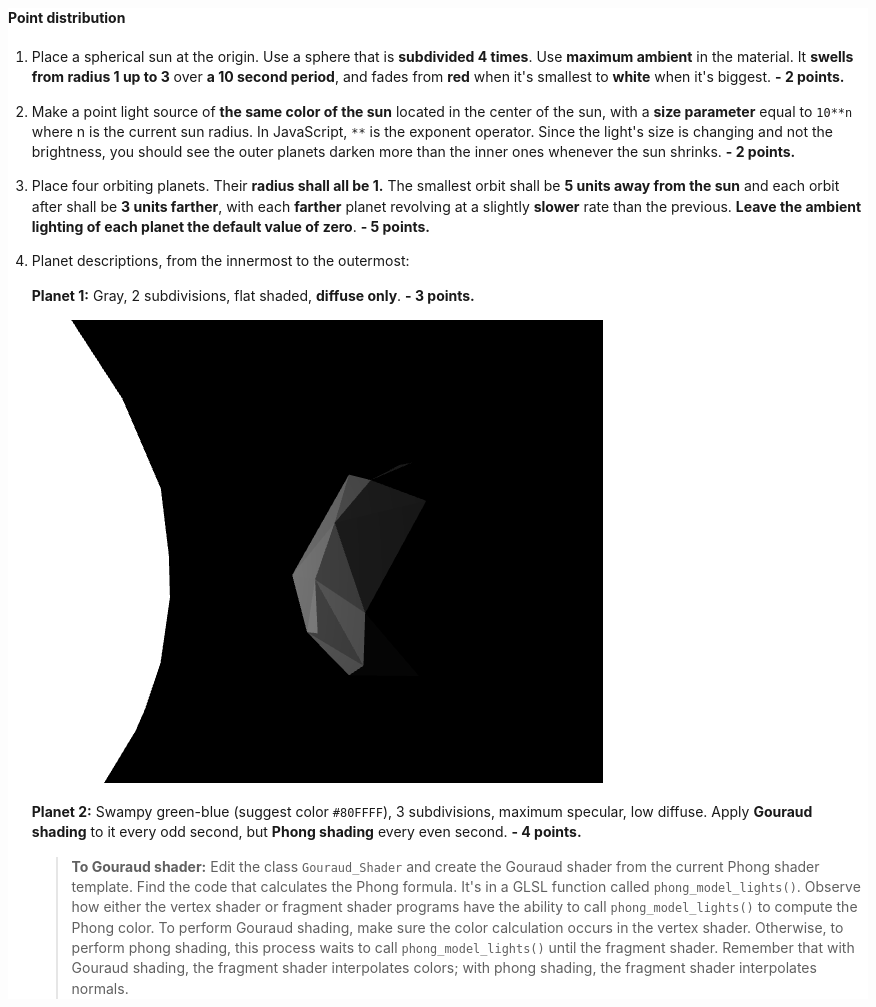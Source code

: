 #### Point distribution

1. Place a spherical sun at the origin.  Use a sphere that is **subdivided 4 times**.  Use **maximum ambient** in the material.  It **swells from radius 1 up to 3** over **a 10 second period**, and fades from **red** when it's smallest to **white** when it's biggest. **- 2 points.**

2. Make a point light source of **the same color of the sun** located in the center of the sun, with a **size parameter** equal to `10**n` where n is the current sun radius.  In JavaScript, `**` is the exponent operator.  Since the light's size is changing and not the brightness, you should see the outer planets darken more than the inner ones whenever the sun shrinks. **- 2 points.**

3. Place four orbiting planets.  Their **radius shall all be 1.**  The smallest orbit shall be **5 units away from the sun** and each orbit after shall be **3 units farther**, with each **farther** planet revolving at a slightly **slower** rate than the previous.  **Leave the ambient lighting of each planet the default value of zero**. **- 5 points.**

4. Planet descriptions, from the innermost to the outermost:
   
   **Planet 1:**  Gray, 2 subdivisions, flat shaded, **diffuse only**. **- 3 points.**

   ![p1](docs/p1.png)

   **Planet 2:**  Swampy green-blue (suggest color `#80FFFF`), 3 subdivisions, maximum specular, low diffuse.  Apply **Gouraud shading** to it every odd second, but **Phong shading** every even second. **- 4 points.**

   >  **To Gouraud shader:**  Edit the class `Gouraud_Shader` and create the Gouraud shader from the current Phong shader template. Find the code that calculates the Phong formula.  It's in a GLSL function called `phong_model_lights()`.  Observe how either the vertex shader or fragment shader programs have the ability to call `phong_model_lights()` to compute the Phong color.  To perform Gouraud shading, make sure the color calculation occurs in the vertex shader.  Otherwise, to perform phong shading, this process waits to call `phong_model_lights()` until the fragment shader.  Remember that with Gouraud shading, the fragment shader interpolates colors; with phong shading, the fragment shader interpolates normals.
